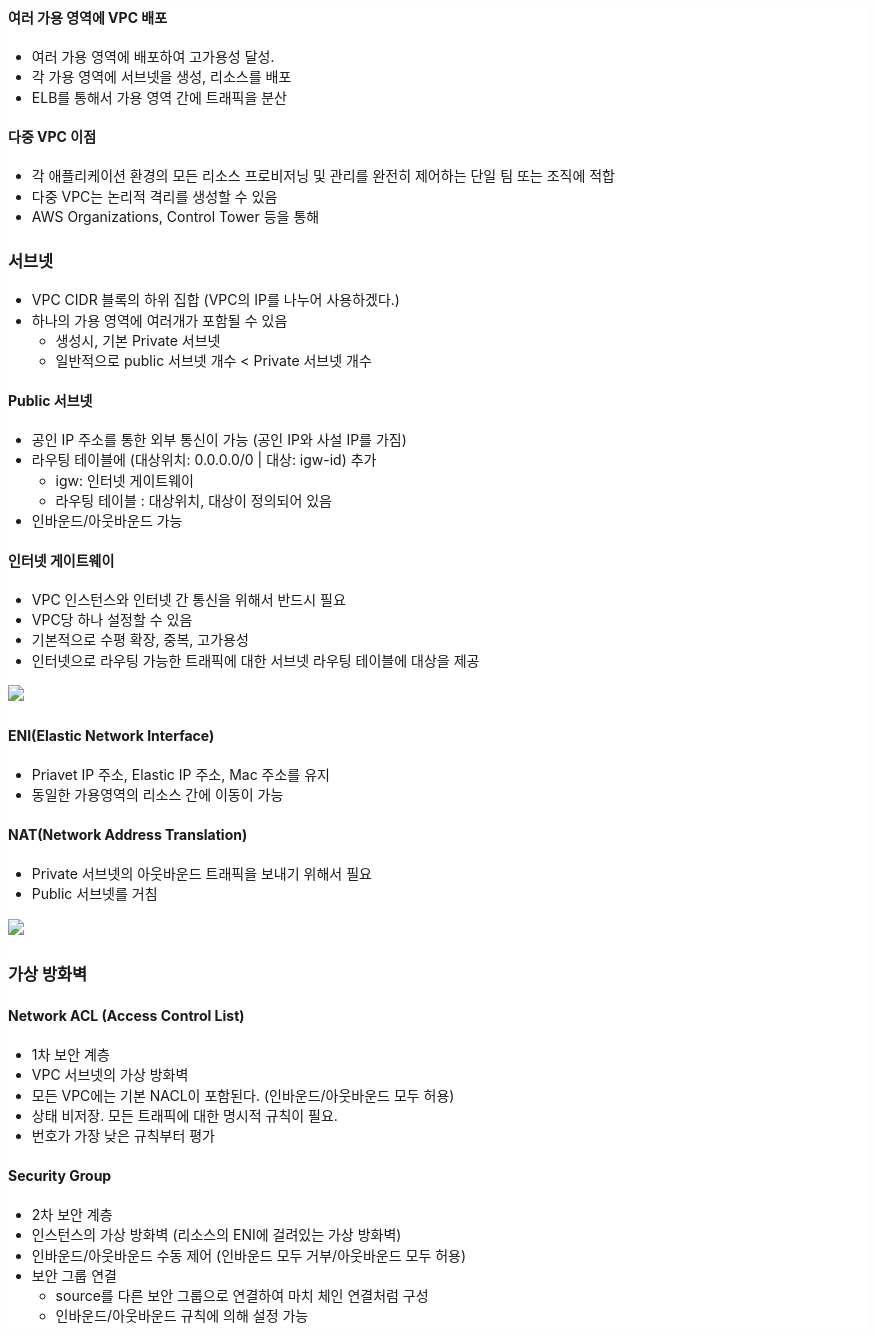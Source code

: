#### 여러 가용 영역에 VPC 배포
- 여러 가용 영역에 배포하여 고가용성 달성.
- 각 가용 영역에 서브넷을 생성, 리소스를 배포
- ELB를 통해서 가용 영역 간에 트래픽을 분산

#### 다중 VPC 이점
- 각 애플리케이션 환경의 모든 리소스 프로비저닝 및 관리를 완전히 제어하는 단일 팀 또는 조직에 적합
- 다중 VPC는 논리적 격리를 생성할 수 있음
- AWS Organizations, Control Tower 등을 통해

### 서브넷
- VPC CIDR 블록의 하위 집합 (VPC의 IP를 나누어 사용하겠다.)
- 하나의 가용 영역에 여러개가 포함될 수 있음
    - 생성시, 기본 Private 서브넷
    - 일반적으로 public 서브넷 개수 < Private 서브넷 개수

#### Public 서브넷
- 공인 IP 주소를 통한 외부 통신이 가능 (공인 IP와 사설 IP를 가짐)
- 라우팅 테이블에 (대상위치: 0.0.0.0/0 | 대상: igw-id) 추가
    - igw: 인터넷 게이트웨이
    - 라우팅 테이블 : 대상위치, 대상이 정의되어 있음  
- 인바운드/아웃바운드 가능

#### 인터넷 게이트웨이
- VPC 인스턴스와 인터넷 간 통신을 위해서 반드시 필요 
- VPC당 하나 설정할 수 있음
- 기본적으로 수평 확장, 중복, 고가용성
- 인터넷으로 라우팅 가능한 트래픽에 대한 서브넷 라우팅 테이블에 대상을 제공

<img src="https://blog.kico.co.kr/wp-content/uploads/2022/03/%EC%9D%B4%EB%AF%B8%EC%A7%80-10110.png" height = 350>

#### ENI(Elastic Network Interface)
- Priavet IP 주소, Elastic IP 주소, Mac 주소를 유지
- 동일한 가용영역의 리소스 간에 이동이 가능

#### NAT(Network Address Translation)
- Private 서브넷의 아웃바운드 트래픽을 보내기 위해서 필요 
- Public 서브넷를 거침

<img src="https://elegantcoder.com/wp-content/uploads/2019/07/nat-gateway-diagram-738x510.png" height = 400>

### 가상 방화벽
#### Network ACL (Access Control List)
- 1차 보안 계층
- VPC 서브넷의 가상 방화벽
- 모든 VPC에는 기본 NACL이 포함된다. (인바운드/아웃바운드 모두 허용)
- 상태 비저장. 모든 트래픽에 대한 명시적 규칙이 필요.
- 번호가 가장 낮은 규칙부터 평가

#### Security Group
- 2차 보안 계층
- 인스턴스의 가상 방화벽 (리소스의 ENI에 걸려있는 가상 방화벽)
- 인바운드/아웃바운드 수동 제어 (인바운드 모두 거부/아웃바운드 모두 허용)
- 보안 그룹 연결
    - source를 다른 보안 그룹으로 연결하여 마치 체인 연결처럼 구성
    - 인바운드/아웃바운드 규칙에 의해 설정 가능
